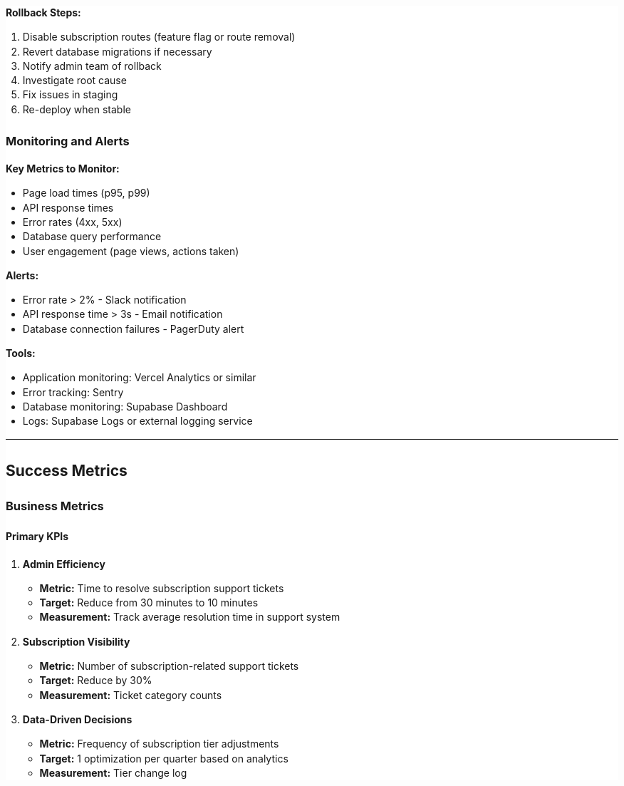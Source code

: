 **Rollback Steps:**

1. Disable subscription routes (feature flag or route removal)
2. Revert database migrations if necessary
3. Notify admin team of rollback
4. Investigate root cause
5. Fix issues in staging
6. Re-deploy when stable

### Monitoring and Alerts

**Key Metrics to Monitor:**

- Page load times (p95, p99)
- API response times
- Error rates (4xx, 5xx)
- Database query performance
- User engagement (page views, actions taken)

**Alerts:**

- Error rate > 2% - Slack notification
- API response time > 3s - Email notification
- Database connection failures - PagerDuty alert

**Tools:**

- Application monitoring: Vercel Analytics or similar
- Error tracking: Sentry
- Database monitoring: Supabase Dashboard
- Logs: Supabase Logs or external logging service

---

## Success Metrics

### Business Metrics

#### Primary KPIs

1. **Admin Efficiency**
   - **Metric:** Time to resolve subscription support tickets
   - **Target:** Reduce from 30 minutes to 10 minutes
   - **Measurement:** Track average resolution time in support system

2. **Subscription Visibility**
   - **Metric:** Number of subscription-related support tickets
   - **Target:** Reduce by 30%
   - **Measurement:** Ticket category counts

3. **Data-Driven Decisions**
   - **Metric:** Frequency of subscription tier adjustments
   - **Target:** 1 optimization per quarter based on analytics
   - **Measurement:** Tier change log
